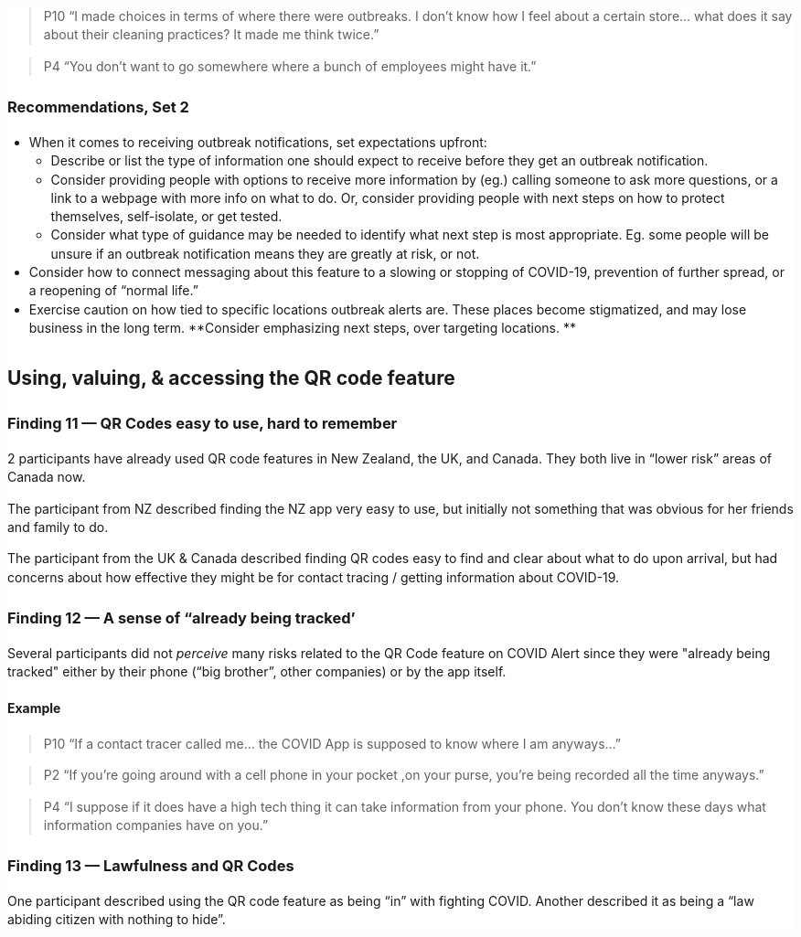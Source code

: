 > P10 “I made choices in terms of where there were outbreaks. I don’t know how I feel about a certain store… what does it say about their cleaning practices? It made me think twice.”

> P4 “You don’t want to go somewhere where a bunch of employees might have it.”

### Recommendations, Set 2

*   When it comes to receiving outbreak notifications, set expectations upfront:
    *   Describe or list the type of information one should expect to receive before they get an outbreak notification.
    *   Consider providing people with options to receive more information by (eg.) calling someone to ask more questions, or a link to a webpage with more info on what to do. Or, consider providing people with next steps on how to protect themselves, self-isolate, or get tested.
    *   Consider what type of guidance may be needed to identify what next step is most appropriate. Eg. some people will be unsure if an outbreak notification means they are greatly at risk, or not.
*   Consider how to connect messaging about this feature to a slowing or stopping of COVID-19, prevention of further spread, or a reopening of “normal life.”
*   Exercise caution on how tied to specific locations outbreak alerts are. These places become stigmatized, and may lose business in the long term. **Consider emphasizing next steps, over targeting locations. **

## Using, valuing, & accessing the QR code feature

### Finding 11 — QR Codes easy to use, hard to remember

2 participants have already used QR code features in New Zealand, the UK, and Canada. They both live in “lower risk” areas of Canada now.

The participant from NZ described finding the NZ app very easy to use, but initially not something that was obvious for her friends and family to do.

The participant from the UK & Canada described finding QR codes easy to find and clear about what to do upon arrival, but had concerns about how effective they might be for contact tracing / getting information about COVID-19.

### Finding 12 — A sense of “already being tracked’

Several participants did not _perceive_ many risks related to the QR Code feature on COVID Alert since they were "already being tracked" either by their phone (“big brother”, other companies) or by the app itself.

#### Example

> P10 “If a contact tracer called me… the COVID App is supposed to know where I am anyways…”

> P2 “If you’re going around with a cell phone in your pocket ,on your purse, you’re being recorded all the time anyways.”

> P4 “I suppose if it does have a high tech thing it can take information from your phone. You don’t know these days what information companies have on you.”

### Finding 13 — Lawfulness and QR Codes

One participant described using the QR code feature as being “in” with fighting COVID. Another described it as being a “law abiding citizen with nothing to hide”.
